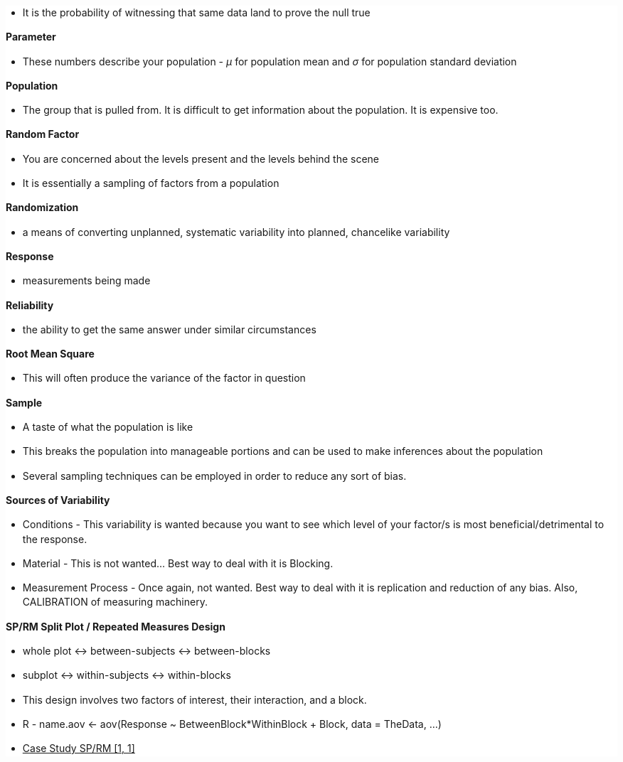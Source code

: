 * It is the probability of witnessing that same data land to prove the null true


**Parameter**

* These numbers describe your population - $\mu$ for population mean and $\sigma$ for population standard deviation

**Population**

* The group that is pulled from. It is difficult to get information about the population. It is expensive too.

**Random Factor**  

* You are concerned about the levels present and the levels behind the scene

* It is essentially a sampling of factors from a population

**Randomization**

* a means of converting unplanned, systematic variability into planned, chancelike variability

**Response**

* measurements being made

**Reliability**

* the ability to get the same answer under similar circumstances

**Root Mean Square**

* This will often produce the variance of the factor in question

**Sample**

* A taste of what the population is like

* This breaks the population into manageable portions and can be used to make inferences about the population

* Several sampling techniques can be employed in order to reduce any sort of bias.

**Sources of Variability**  

* Conditions  - This variability is wanted because you want to see which level of your factor/s is most beneficial/detrimental to the response.

* Material  - This is not wanted... Best way to deal with it is Blocking.

* Measurement Process - Once again, not wanted. Best way to deal with it is replication and reduction of any bias. Also, CALIBRATION of measuring machinery.

**SP/RM Split Plot / Repeated Measures Design**  

* whole plot <-> between-subjects <-> between-blocks  

* subplot <-> within-subjects <-> within-blocks  

* This design involves two factors of interest, their interaction, and a block.

* R - name.aov <- aov(Response ~ BetweenBlock*WithinBlock + Block, data = TheData, ...)

* [Case Study SP/RM [1, 1]](R_Analyses/ANOVA/my_experiments/Case-Study-4.md)
